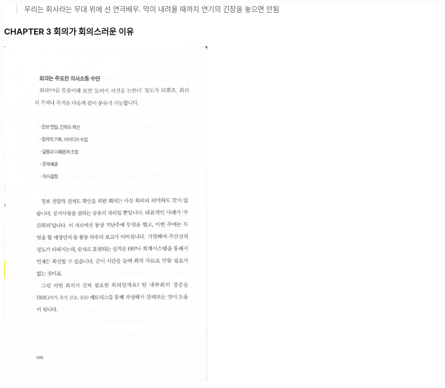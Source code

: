 > 우리는 회사라는 무대 위에 선 연극배우. 막이 내려올 때까지 연기의 긴장을 놓으면 안됨

### CHAPTER 3 회의가 회의스러운 이유
<img src="team_leader_1/25.jpg" alt="" width="400"/>
